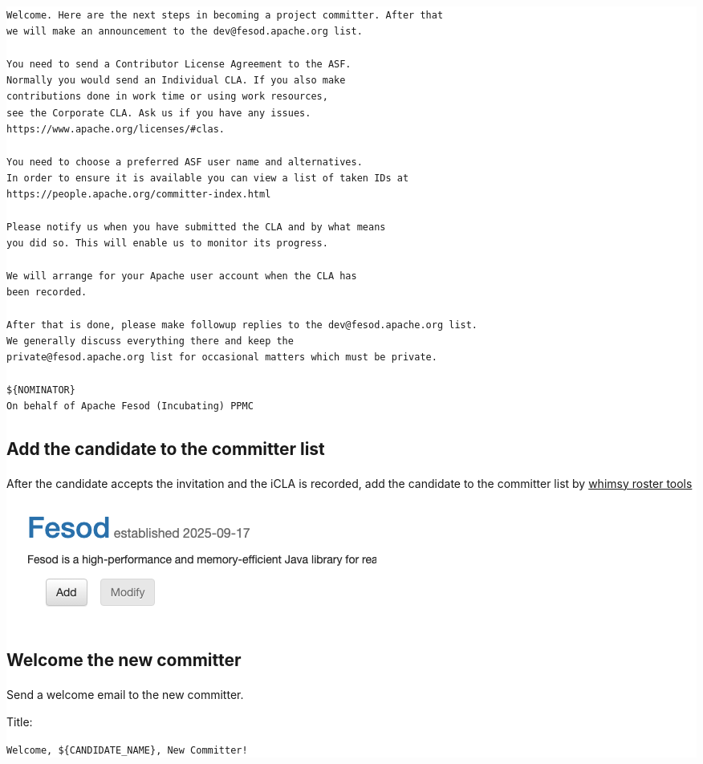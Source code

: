```text
Welcome. Here are the next steps in becoming a project committer. After that
we will make an announcement to the dev@fesod.apache.org list.

You need to send a Contributor License Agreement to the ASF.
Normally you would send an Individual CLA. If you also make
contributions done in work time or using work resources,
see the Corporate CLA. Ask us if you have any issues.
https://www.apache.org/licenses/#clas.

You need to choose a preferred ASF user name and alternatives.
In order to ensure it is available you can view a list of taken IDs at
https://people.apache.org/committer-index.html

Please notify us when you have submitted the CLA and by what means 
you did so. This will enable us to monitor its progress.

We will arrange for your Apache user account when the CLA has 
been recorded.

After that is done, please make followup replies to the dev@fesod.apache.org list.
We generally discuss everything there and keep the
private@fesod.apache.org list for occasional matters which must be private.

${NOMINATOR}
On behalf of Apache Fesod (Incubating) PPMC
```

## Add the candidate to the committer list

After the candidate accepts the invitation and the iCLA is recorded, add the candidate to the committer list
by [whimsy roster tools](https://whimsy.apache.org/roster/committee/fesod)

![Roster](/img/community/roster-add-committer.png)

## Welcome the new committer

Send a welcome email to the new committer.

Title:

```text
Welcome, ${CANDIDATE_NAME}, New Committer!
```
